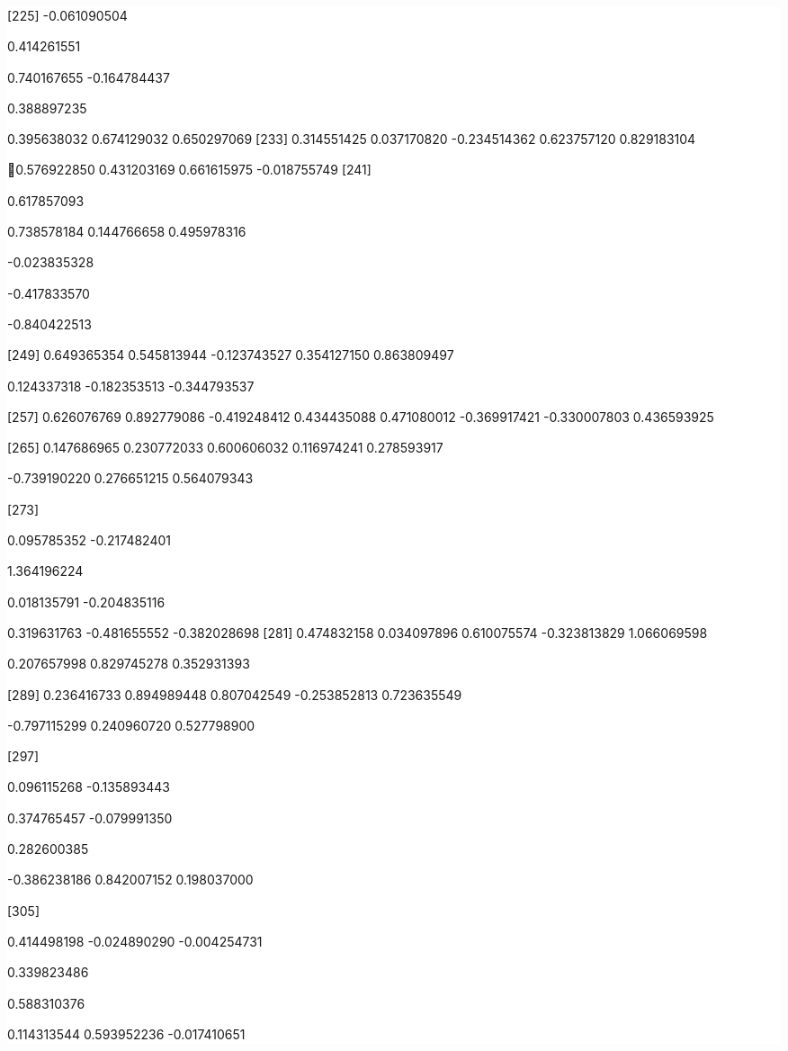   [225]  -0.061090504 

  0.414261551 

  0.740167655  -0.164784437 

  0.388897235   

0.395638032    0.674129032    0.650297069
  [233]    0.314551425    0.037170820  -0.234514362    0.623757120    0.829183104   

0.576922850    0.431203169    0.661615975
-0.018755749 
  [241] 

  0.617857093 

0.738578184    0.144766658    0.495978316

-0.023835328 

-0.417833570 

-0.840422513   

  [249]    0.649365354    0.545813944  -0.123743527    0.354127150    0.863809497   

0.124337318  -0.182353513  -0.344793537

  [257]    0.626076769    0.892779086  -0.419248412    0.434435088    0.471080012 
-0.369917421  -0.330007803    0.436593925

  [265]    0.147686965    0.230772033    0.600606032    0.116974241    0.278593917 

-0.739190220    0.276651215    0.564079343

  [273] 

  0.095785352  -0.217482401 

  1.364196224 

  0.018135791  -0.204835116   

0.319631763  -0.481655552  -0.382028698
  [281]    0.474832158    0.034097896    0.610075574  -0.323813829    1.066069598   

0.207657998    0.829745278    0.352931393

  [289]    0.236416733    0.894989448    0.807042549  -0.253852813    0.723635549 

-0.797115299    0.240960720    0.527798900

  [297] 

  0.096115268  -0.135893443 

  0.374765457  -0.079991350 

  0.282600385 

-0.386238186    0.842007152    0.198037000

  [305] 

  0.414498198  -0.024890290  -0.004254731 

  0.339823486 

  0.588310376   

0.114313544    0.593952236  -0.017410651


